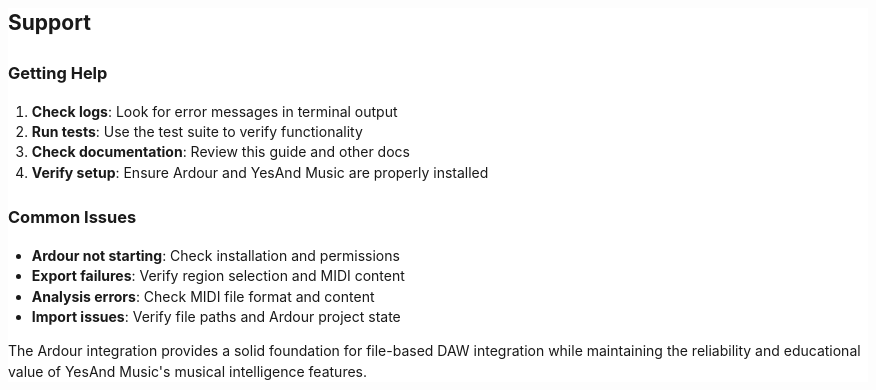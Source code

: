 ## Support

### Getting Help

1. **Check logs**: Look for error messages in terminal output
2. **Run tests**: Use the test suite to verify functionality
3. **Check documentation**: Review this guide and other docs
4. **Verify setup**: Ensure Ardour and YesAnd Music are properly installed

### Common Issues

- **Ardour not starting**: Check installation and permissions
- **Export failures**: Verify region selection and MIDI content
- **Analysis errors**: Check MIDI file format and content
- **Import issues**: Verify file paths and Ardour project state

The Ardour integration provides a solid foundation for file-based DAW integration while maintaining the reliability and educational value of YesAnd Music's musical intelligence features.
